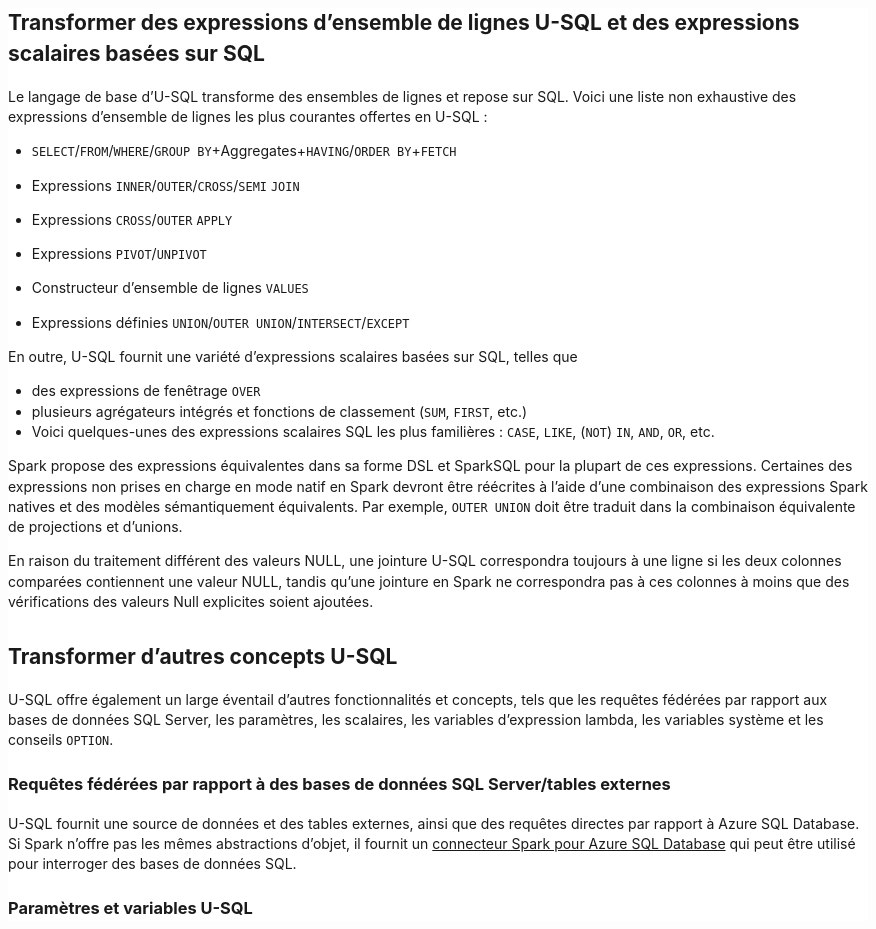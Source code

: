## <a name="transform-u-sql-rowset-expressions-and-sql-based-scalar-expressions"></a>Transformer des expressions d’ensemble de lignes U-SQL et des expressions scalaires basées sur SQL

Le langage de base d’U-SQL transforme des ensembles de lignes et repose sur SQL. Voici une liste non exhaustive des expressions d’ensemble de lignes les plus courantes offertes en U-SQL :

- `SELECT`/`FROM`/`WHERE`/`GROUP BY`+Aggregates+`HAVING`/`ORDER BY`+`FETCH`
- Expressions `INNER`/`OUTER`/`CROSS`/`SEMI` `JOIN`
- Expressions `CROSS`/`OUTER` `APPLY`
- Expressions `PIVOT`/`UNPIVOT`
- Constructeur d’ensemble de lignes `VALUES`

- Expressions définies `UNION`/`OUTER UNION`/`INTERSECT`/`EXCEPT`

En outre, U-SQL fournit une variété d’expressions scalaires basées sur SQL, telles que

- des expressions de fenêtrage `OVER`
- plusieurs agrégateurs intégrés et fonctions de classement (`SUM`, `FIRST`, etc.)
- Voici quelques-unes des expressions scalaires SQL les plus familières : `CASE`, `LIKE`, (`NOT`) `IN`, `AND`, `OR`, etc.

Spark propose des expressions équivalentes dans sa forme DSL et SparkSQL pour la plupart de ces expressions. Certaines des expressions non prises en charge en mode natif en Spark devront être réécrites à l’aide d’une combinaison des expressions Spark natives et des modèles sémantiquement équivalents. Par exemple, `OUTER UNION` doit être traduit dans la combinaison équivalente de projections et d’unions.

En raison du traitement différent des valeurs NULL, une jointure U-SQL correspondra toujours à une ligne si les deux colonnes comparées contiennent une valeur NULL, tandis qu’une jointure en Spark ne correspondra pas à ces colonnes à moins que des vérifications des valeurs Null explicites soient ajoutées.

## <a name="transform-other-u-sql-concepts"></a>Transformer d’autres concepts U-SQL

U-SQL offre également un large éventail d’autres fonctionnalités et concepts, tels que les requêtes fédérées par rapport aux bases de données SQL Server, les paramètres, les scalaires, les variables d’expression lambda, les variables système et les conseils `OPTION`.

### <a name="federated-queries-against-sql-server-databasesexternal-tables"></a>Requêtes fédérées par rapport à des bases de données SQL Server/tables externes

U-SQL fournit une source de données et des tables externes, ainsi que des requêtes directes par rapport à Azure SQL Database. Si Spark n’offre pas les mêmes abstractions d’objet, il fournit un [connecteur Spark pour Azure SQL Database](../azure-sql/database/spark-connector.md) qui peut être utilisé pour interroger des bases de données SQL.

### <a name="u-sql-parameters-and-variables"></a>Paramètres et variables U-SQL
